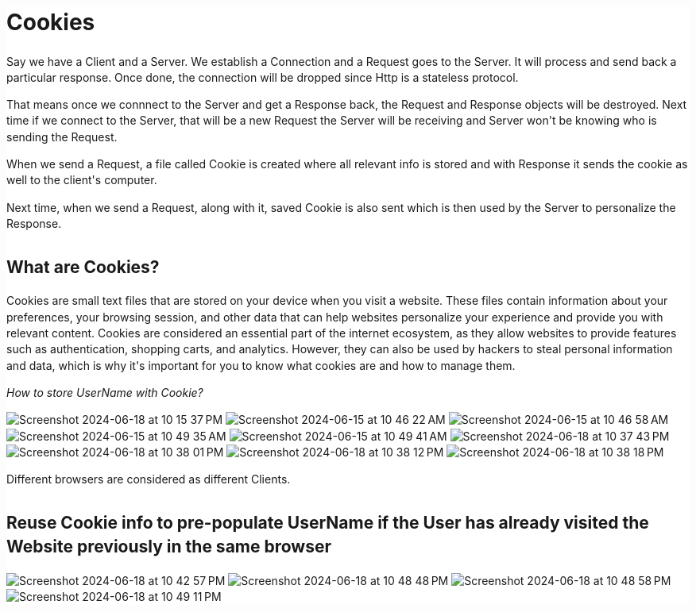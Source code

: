 # Cookies

Say we have a Client and a Server. We establish a Connection and a Request goes to the Server. It will process and send back a particular response. Once done, the connection will be dropped since Http is a stateless protocol.

That means once we connnect to the Server and get a Response back, the Request and Response objects will be destroyed. Next time if we connect to the Server, that will be a new Request the Server will be receiving and Server won't be knowing who is sending the Request.

When we send a Request, a file called Cookie is created where all relevant info is stored and with Response it sends the cookie as well to the client's computer.

Next time, when we send a Request, along with it, saved Cookie is also sent which is then used by the Server to personalize the Response.

## What are Cookies?
Cookies are small text files that are stored on your device when you visit a website. These files contain information about your preferences, your browsing session, and other data that can help websites personalize your experience and provide you with relevant content. Cookies are considered an essential part of the internet ecosystem, as they allow websites to provide features such as authentication, shopping carts, and analytics. However, they can also be used by hackers to steal personal information and data, which is why it's important for you to know what cookies are and how to manage them.  

*How to store UserName with Cookie?*

<img width="1037" alt="Screenshot 2024-06-18 at 10 15 37 PM" src="https://github.com/Malobika8/All-In-One/assets/111234135/a2037718-a442-48a1-b543-d742ee781e4e">


<img width="1429" alt="Screenshot 2024-06-15 at 10 46 22 AM" src="https://github.com/Malobika8/All-In-One/assets/111234135/9eae8d8b-938c-4e1d-bdad-10b2c38b69fd">
<img width="1440" alt="Screenshot 2024-06-15 at 10 46 58 AM" src="https://github.com/Malobika8/All-In-One/assets/111234135/365d8da1-13e4-48c2-9e45-66e314f07873">
<img width="1169" alt="Screenshot 2024-06-15 at 10 49 35 AM" src="https://github.com/Malobika8/All-In-One/assets/111234135/31a03d98-f17a-4ae3-a4ad-360b449f1076">
<img width="1161" alt="Screenshot 2024-06-15 at 10 49 41 AM" src="https://github.com/Malobika8/All-In-One/assets/111234135/956fd601-ec34-4e25-b085-5391102a1bca">
<img width="1115" alt="Screenshot 2024-06-18 at 10 37 43 PM" src="https://github.com/Malobika8/All-In-One/assets/111234135/63312c9a-b9d5-482d-bbc9-f484b22f0f0d">
<img width="793" alt="Screenshot 2024-06-18 at 10 38 01 PM" src="https://github.com/Malobika8/All-In-One/assets/111234135/e99cb935-487c-4e6a-95a7-f5b62843365e">
<img width="800" alt="Screenshot 2024-06-18 at 10 38 12 PM" src="https://github.com/Malobika8/All-In-One/assets/111234135/1de3f35a-8ad6-49c2-8d1f-e875649304fa">
<img width="971" alt="Screenshot 2024-06-18 at 10 38 18 PM" src="https://github.com/Malobika8/All-In-One/assets/111234135/84cc9f6d-e9b6-4836-8352-471c59384684">

Different browsers are considered as different Clients.

## Reuse Cookie info to pre-populate UserName if the User has already visited the Website previously in the same browser

<img width="788" alt="Screenshot 2024-06-18 at 10 42 57 PM" src="https://github.com/Malobika8/All-In-One/assets/111234135/c0118d09-72ab-432f-adf8-3c54984e904f">
<img width="942" alt="Screenshot 2024-06-18 at 10 48 48 PM" src="https://github.com/Malobika8/All-In-One/assets/111234135/038a0c10-fe40-4c92-b71f-53d2b76d5c08">
<img width="831" alt="Screenshot 2024-06-18 at 10 48 58 PM" src="https://github.com/Malobika8/All-In-One/assets/111234135/d0010cec-921a-4ec2-91be-0cbe57973fd9">
<img width="731" alt="Screenshot 2024-06-18 at 10 49 11 PM" src="https://github.com/Malobika8/All-In-One/assets/111234135/116210f2-0a81-49dc-b100-989be8df606d">
